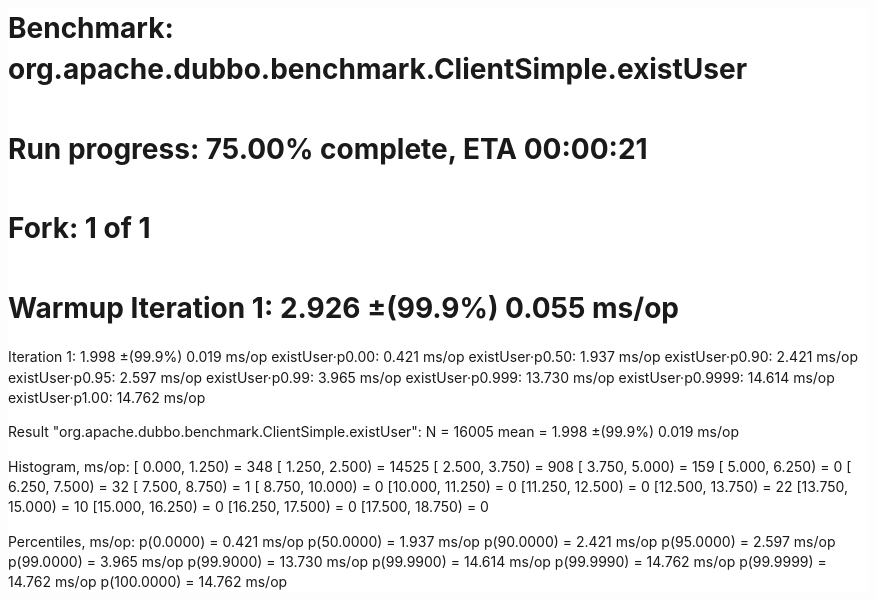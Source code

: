 # Benchmark: org.apache.dubbo.benchmark.ClientSimple.existUser

# Run progress: 75.00% complete, ETA 00:00:21
# Fork: 1 of 1
# Warmup Iteration   1: 2.926 ±(99.9%) 0.055 ms/op
Iteration   1: 1.998 ±(99.9%) 0.019 ms/op
                 existUser·p0.00:   0.421 ms/op
                 existUser·p0.50:   1.937 ms/op
                 existUser·p0.90:   2.421 ms/op
                 existUser·p0.95:   2.597 ms/op
                 existUser·p0.99:   3.965 ms/op
                 existUser·p0.999:  13.730 ms/op
                 existUser·p0.9999: 14.614 ms/op
                 existUser·p1.00:   14.762 ms/op



Result "org.apache.dubbo.benchmark.ClientSimple.existUser":
  N = 16005
  mean =      1.998 ±(99.9%) 0.019 ms/op

  Histogram, ms/op:
    [ 0.000,  1.250) = 348 
    [ 1.250,  2.500) = 14525 
    [ 2.500,  3.750) = 908 
    [ 3.750,  5.000) = 159 
    [ 5.000,  6.250) = 0 
    [ 6.250,  7.500) = 32 
    [ 7.500,  8.750) = 1 
    [ 8.750, 10.000) = 0 
    [10.000, 11.250) = 0 
    [11.250, 12.500) = 0 
    [12.500, 13.750) = 22 
    [13.750, 15.000) = 10 
    [15.000, 16.250) = 0 
    [16.250, 17.500) = 0 
    [17.500, 18.750) = 0 

  Percentiles, ms/op:
      p(0.0000) =      0.421 ms/op
     p(50.0000) =      1.937 ms/op
     p(90.0000) =      2.421 ms/op
     p(95.0000) =      2.597 ms/op
     p(99.0000) =      3.965 ms/op
     p(99.9000) =     13.730 ms/op
     p(99.9900) =     14.614 ms/op
     p(99.9990) =     14.762 ms/op
     p(99.9999) =     14.762 ms/op
    p(100.0000) =     14.762 ms/op
